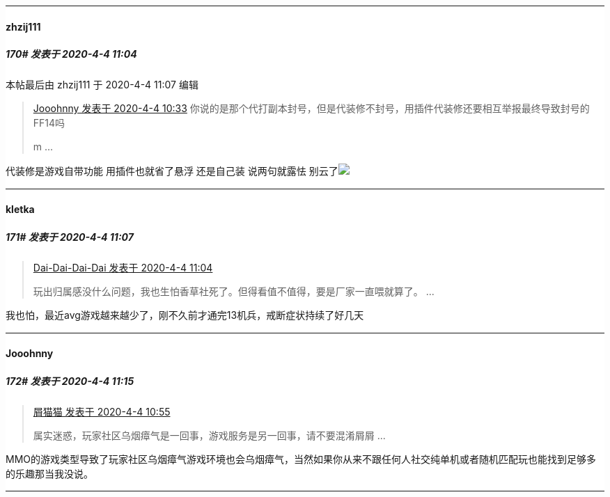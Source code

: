 





-----

####  zhzij111  
##### 170#       发表于 2020-4-4 11:04



 本帖最后由 zhzij111 于 2020-4-4 11:07 编辑 
<blockquote><a href="httphttps://bbs.saraba1st.com/2b/forum.php?mod=redirect&amp;goto=findpost&amp;pid=46973912&amp;ptid=1922041" target="_blank">Jooohnny 发表于 2020-4-4 10:33</a>
你说的是那个代打副本封号，但是代装修不封号，用插件代装修还要相互举报最终导致封号的FF14吗


m ...</blockquote>
代装修是游戏自带功能 用插件也就省了悬浮 还是自己装 说两句就露怯 别云了<img src="https://static.saraba1st.com/image/smiley/face2017/067.png" referrerpolicy="no-referrer">







-----

####  kletka  
##### 171#       发表于 2020-4-4 11:07



<blockquote><a href="httphttps://bbs.saraba1st.com/2b/forum.php?mod=redirect&amp;goto=findpost&amp;pid=46974036&amp;ptid=1922041" target="_blank">Dai-Dai-Dai-Dai 发表于 2020-4-4 11:04</a>

玩出归属感没什么问题，我也生怕香草社死了。但得看值不值得，要是厂家一直喂就算了。 ...</blockquote>
我也怕，最近avg游戏越来越少了，刚不久前才通完13机兵，戒断症状持续了好几天







-----

####  Jooohnny  
##### 172#       发表于 2020-4-4 11:15



<blockquote><a href="httphttps://bbs.saraba1st.com/2b/forum.php?mod=redirect&amp;goto=findpost&amp;pid=46974002&amp;ptid=1922041" target="_blank">屑猫猫 发表于 2020-4-4 10:55</a>

属实迷惑，玩家社区乌烟瘴气是一回事，游戏服务是另一回事，请不要混淆屑屑 ...</blockquote>
MMO的游戏类型导致了玩家社区乌烟瘴气游戏环境也会乌烟瘴气，当然如果你从来不跟任何人社交纯单机或者随机匹配玩也能找到足够多的乐趣那当我没说。







-----
